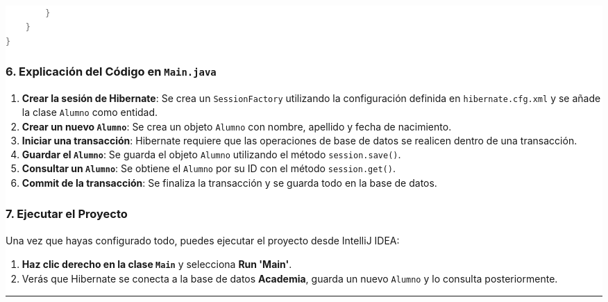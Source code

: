 ```java
        }
    }
}
```

### **6. Explicación del Código en `Main.java`**

1. **Crear la sesión de Hibernate**: Se crea un `SessionFactory` utilizando la configuración definida en `hibernate.cfg.xml` y se añade la clase `Alumno` como entidad.
2. **Crear un nuevo `Alumno`**: Se crea un objeto `Alumno` con nombre, apellido y fecha de nacimiento.
3. **Iniciar una transacción**: Hibernate requiere que las operaciones de base de datos se realicen dentro de una transacción.
4. **Guardar el `Alumno`**: Se guarda el objeto `Alumno` utilizando el método `session.save()`.
5. **Consultar un `Alumno`**: Se obtiene el `Alumno` por su ID con el método `session.get()`.
6. **Commit de la transacción**: Se finaliza la transacción y se guarda todo en la base de datos.

### **7. Ejecutar el Proyecto**

Una vez que hayas configurado todo, puedes ejecutar el proyecto desde IntelliJ IDEA:

1. **Haz clic derecho en la clase `Main`** y selecciona **Run 'Main'**.
2. Verás que Hibernate se conecta a la base de datos **Academia**, guarda un nuevo `Alumno` y lo consulta posteriormente.

---